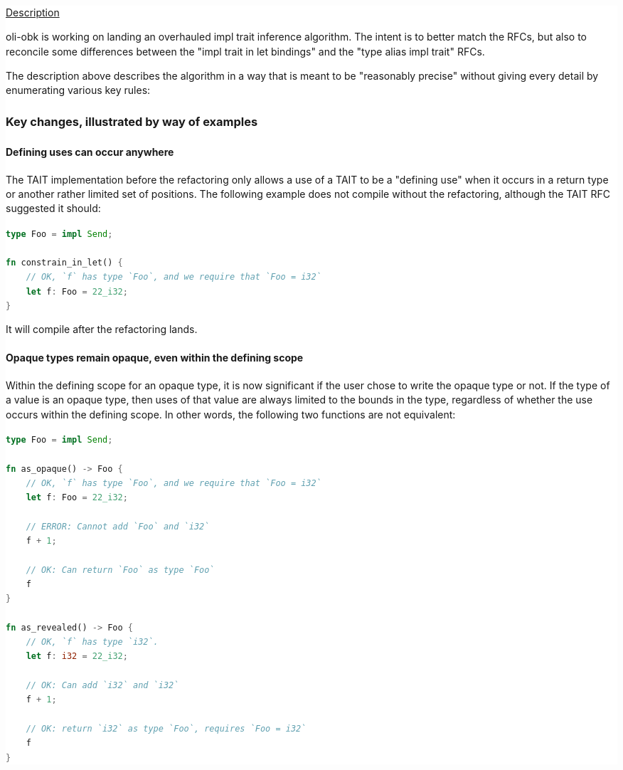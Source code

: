 [Description](https://rust-lang.github.io/impl-trait-initiative/explainer/inference.html)

oli-obk is working on landing an overhauled impl trait inference algorithm. The intent is to better match the RFCs, but also to reconcile some differences between the "impl trait in let bindings" and the "type alias impl trait" RFCs.


The description above describes the algorithm in a way that is meant to be "reasonably precise" without giving every detail by enumerating various key rules:

### Key changes, illustrated by way of examples

#### Defining uses can occur anywhere

The TAIT implementation before the refactoring only allows a use of a TAIT to be a "defining use" when it occurs in a return type or another rather limited set of positions. The following example does not compile without the refactoring, although the TAIT RFC suggested it should:

```rust
type Foo = impl Send;

fn constrain_in_let() {
    // OK, `f` has type `Foo`, and we require that `Foo = i32`
    let f: Foo = 22_i32;
}
```

It will compile after the refactoring lands.

#### Opaque types remain opaque, even within the defining scope

Within the defining scope for an opaque type, it is now significant if the user chose to write the opaque type or not. If the type of a value is an opaque type, then uses of that value are always limited to the bounds in the type, regardless of whether the use occurs within the defining scope. In other words, the following two functions are not equivalent:

```rust
type Foo = impl Send;

fn as_opaque() -> Foo {
    // OK, `f` has type `Foo`, and we require that `Foo = i32`
    let f: Foo = 22_i32;
    
    // ERROR: Cannot add `Foo` and `i32`
    f + 1;
    
    // OK: Can return `Foo` as type `Foo`
    f
}

fn as_revealed() -> Foo {
    // OK, `f` has type `i32`.
    let f: i32 = 22_i32;
    
    // OK: Can add `i32` and `i32`
    f + 1;
    
    // OK: return `i32` as type `Foo`, requires `Foo = i32`
    f
}
```
